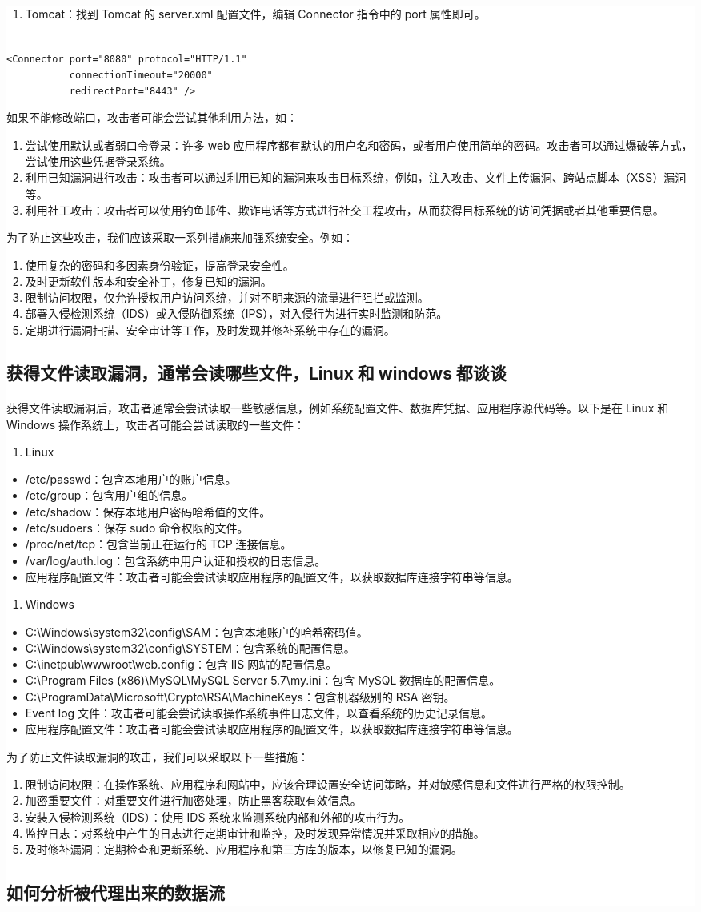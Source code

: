 1. Tomcat：找到 Tomcat 的 server.xml 配置文件，编辑 Connector 指令中的 port 属性即可。

```

<Connector port="8080" protocol="HTTP/1.1"
           connectionTimeout="20000"
           redirectPort="8443" />
```

如果不能修改端口，攻击者可能会尝试其他利用方法，如：

1. 尝试使用默认或者弱口令登录：许多 web 应用程序都有默认的用户名和密码，或者用户使用简单的密码。攻击者可以通过爆破等方式，尝试使用这些凭据登录系统。
2. 利用已知漏洞进行攻击：攻击者可以通过利用已知的漏洞来攻击目标系统，例如，注入攻击、文件上传漏洞、跨站点脚本（XSS）漏洞等。
3. 利用社工攻击：攻击者可以使用钓鱼邮件、欺诈电话等方式进行社交工程攻击，从而获得目标系统的访问凭据或者其他重要信息。

为了防止这些攻击，我们应该采取一系列措施来加强系统安全。例如：

1. 使用复杂的密码和多因素身份验证，提高登录安全性。
2. 及时更新软件版本和安全补丁，修复已知的漏洞。
3. 限制访问权限，仅允许授权用户访问系统，并对不明来源的流量进行阻拦或监测。
4. 部署入侵检测系统（IDS）或入侵防御系统（IPS），对入侵行为进行实时监测和防范。
5. 定期进行漏洞扫描、安全审计等工作，及时发现并修补系统中存在的漏洞。

## 获得文件读取漏洞，通常会读哪些文件，Linux 和 windows 都谈谈

获得文件读取漏洞后，攻击者通常会尝试读取一些敏感信息，例如系统配置文件、数据库凭据、应用程序源代码等。以下是在 Linux 和 Windows 操作系统上，攻击者可能会尝试读取的一些文件：

1. Linux

- /etc/passwd：包含本地用户的账户信息。
- /etc/group：包含用户组的信息。
- /etc/shadow：保存本地用户密码哈希值的文件。
- /etc/sudoers：保存 sudo 命令权限的文件。
- /proc/net/tcp：包含当前正在运行的 TCP 连接信息。
- /var/log/auth.log：包含系统中用户认证和授权的日志信息。
- 应用程序配置文件：攻击者可能会尝试读取应用程序的配置文件，以获取数据库连接字符串等信息。

1. Windows

- C:\Windows\system32\config\SAM：包含本地账户的哈希密码值。
- C:\Windows\system32\config\SYSTEM：包含系统的配置信息。
- C:\inetpub\wwwroot\web.config：包含 IIS 网站的配置信息。
- C:\Program Files (x86)\MySQL\MySQL Server 5.7\my.ini：包含 MySQL 数据库的配置信息。
- C:\ProgramData\Microsoft\Crypto\RSA\MachineKeys：包含机器级别的 RSA 密钥。
- Event log 文件：攻击者可能会尝试读取操作系统事件日志文件，以查看系统的历史记录信息。
- 应用程序配置文件：攻击者可能会尝试读取应用程序的配置文件，以获取数据库连接字符串等信息。

为了防止文件读取漏洞的攻击，我们可以采取以下一些措施：

1. 限制访问权限：在操作系统、应用程序和网站中，应该合理设置安全访问策略，并对敏感信息和文件进行严格的权限控制。
2. 加密重要文件：对重要文件进行加密处理，防止黑客获取有效信息。
3. 安装入侵检测系统（IDS）：使用 IDS 系统来监测系统内部和外部的攻击行为。
4. 监控日志：对系统中产生的日志进行定期审计和监控，及时发现异常情况并采取相应的措施。
5. 及时修补漏洞：定期检查和更新系统、应用程序和第三方库的版本，以修复已知的漏洞。

## 如何分析被代理出来的数据流
